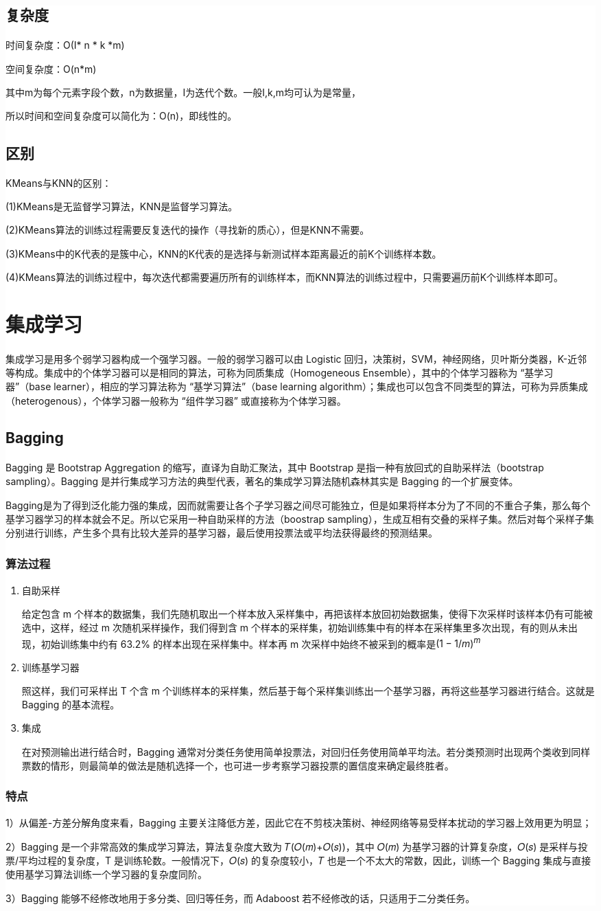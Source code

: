## 复杂度
时间复杂度：O(I* n * k *m)

空间复杂度：O(n*m)

其中m为每个元素字段个数，n为数据量，I为迭代个数。一般I,k,m均可认为是常量，

所以时间和空间复杂度可以简化为：O(n)，即线性的。
## 区别
KMeans与KNN的区别：

(1)KMeans是无监督学习算法，KNN是监督学习算法。

(2)KMeans算法的训练过程需要反复迭代的操作（寻找新的质心），但是KNN不需要。

(3)KMeans中的K代表的是簇中心，KNN的K代表的是选择与新测试样本距离最近的前K个训练样本数。
    
(4)KMeans算法的训练过程中，每次迭代都需要遍历所有的训练样本，而KNN算法的训练过程中，只需要遍历前K个训练样本即可。


# 集成学习
集成学习是用多个弱学习器构成一个强学习器。一般的弱学习器可以由 Logistic 回归，决策树，SVM，神经网络，贝叶斯分类器，K-近邻等构成。集成中的个体学习器可以是相同的算法，可称为同质集成（Homogeneous Ensemble），其中的个体学习器称为 “基学习器”（base learner），相应的学习算法称为 “基学习算法”（base learning algorithm）；集成也可以包含不同类型的算法，可称为异质集成（heterogenous），个体学习器一般称为 “组件学习器” 或直接称为个体学习器。

## Bagging
Bagging 是 Bootstrap Aggregation 的缩写，直译为自助汇聚法，其中 Bootstrap 是指一种有放回式的自助采样法（bootstrap sampling）。Bagging 是并行集成学习方法的典型代表，著名的集成学习算法随机森林其实是 Bagging 的一个扩展变体。

Bagging是为了得到泛化能力强的集成，因而就需要让各个子学习器之间尽可能独立，但是如果将样本分为了不同的不重合子集，那么每个基学习器学习的样本就会不足。所以它采用一种自助采样的方法（boostrap sampling），生成互相有交叠的采样子集。然后对每个采样子集分别进行训练，产生多个具有比较大差异的基学习器，最后使用投票法或平均法获得最终的预测结果。

### 算法过程
1. 自助采样

    给定包含 m 个样本的数据集，我们先随机取出一个样本放入采样集中，再把该样本放回初始数据集，使得下次采样时该样本仍有可能被选中，这样，经过 m 次随机采样操作，我们得到含 m 个样本的采样集，初始训练集中有的样本在采样集里多次出现，有的则从未出现，初始训练集中约有 63.2% 的样本出现在采样集中。样本再 m 次采样中始终不被采到的概率是$(1-1/m)^m$
2. 训练基学习器

    照这样，我们可采样出 T 个含 m 个训练样本的采样集，然后基于每个采样集训练出一个基学习器，再将这些基学习器进行结合。这就是 Bagging 的基本流程。
3. 集成

    在对预测输出进行结合时，Bagging 通常对分类任务使用简单投票法，对回归任务使用简单平均法。若分类预测时出现两个类收到同样票数的情形，则最简单的做法是随机选择一个，也可进一步考察学习器投票的置信度来确定最终胜者。

### 特点
1）从偏差-方差分解角度来看，Bagging 主要关注降低方差，因此它在不剪枝决策树、神经网络等易受样本扰动的学习器上效用更为明显；

2）Bagging 是一个非常高效的集成学习算法，算法复杂度大致为 𝑇(𝑂(𝑚)+𝑂(𝑠))，其中 𝑂(𝑚) 为基学习器的计算复杂度，𝑂(𝑠) 是采样与投票/平均过程的复杂度，T 是训练轮数。一般情况下，𝑂(𝑠) 的复杂度较小，𝑇 也是一个不太大的常数，因此，训练一个 Bagging 集成与直接使用基学习算法训练一个学习器的复杂度同阶。

3）Bagging 能够不经修改地用于多分类、回归等任务，而 Adaboost 若不经修改的话，只适用于二分类任务。
